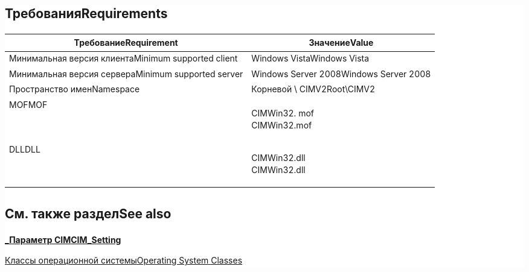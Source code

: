 ## <a name="requirements"></a><span data-ttu-id="de8c2-172">Требования</span><span class="sxs-lookup"><span data-stu-id="de8c2-172">Requirements</span></span>



| <span data-ttu-id="de8c2-173">Требование</span><span class="sxs-lookup"><span data-stu-id="de8c2-173">Requirement</span></span> | <span data-ttu-id="de8c2-174">Значение</span><span class="sxs-lookup"><span data-stu-id="de8c2-174">Value</span></span> |
|-------------------------------------|-----------------------------------------------------------------------------------------|
| <span data-ttu-id="de8c2-175">Минимальная версия клиента</span><span class="sxs-lookup"><span data-stu-id="de8c2-175">Minimum supported client</span></span><br/> | <span data-ttu-id="de8c2-176">Windows Vista</span><span class="sxs-lookup"><span data-stu-id="de8c2-176">Windows Vista</span></span><br/>                                                                |
| <span data-ttu-id="de8c2-177">Минимальная версия сервера</span><span class="sxs-lookup"><span data-stu-id="de8c2-177">Minimum supported server</span></span><br/> | <span data-ttu-id="de8c2-178">Windows Server 2008</span><span class="sxs-lookup"><span data-stu-id="de8c2-178">Windows Server 2008</span></span><br/>                                                          |
| <span data-ttu-id="de8c2-179">Пространство имен</span><span class="sxs-lookup"><span data-stu-id="de8c2-179">Namespace</span></span><br/>                | <span data-ttu-id="de8c2-180">Корневой \\ CIMV2</span><span class="sxs-lookup"><span data-stu-id="de8c2-180">Root\\CIMV2</span></span><br/>                                                                  |
| <span data-ttu-id="de8c2-181">MOF</span><span class="sxs-lookup"><span data-stu-id="de8c2-181">MOF</span></span><br/>                      | <dl> <span data-ttu-id="de8c2-182"><dt>CIMWin32. mof</dt></span><span class="sxs-lookup"><span data-stu-id="de8c2-182"><dt>CIMWin32.mof</dt></span></span> </dl> |
| <span data-ttu-id="de8c2-183">DLL</span><span class="sxs-lookup"><span data-stu-id="de8c2-183">DLL</span></span><br/>                      | <dl> <span data-ttu-id="de8c2-184"><dt>CIMWin32.dll</dt></span><span class="sxs-lookup"><span data-stu-id="de8c2-184"><dt>CIMWin32.dll</dt></span></span> </dl> |



## <a name="see-also"></a><span data-ttu-id="de8c2-185">См. также раздел</span><span class="sxs-lookup"><span data-stu-id="de8c2-185">See also</span></span>

<dl> <dt>

[<span data-ttu-id="de8c2-186">**\_Параметр CIM**</span><span class="sxs-lookup"><span data-stu-id="de8c2-186">**CIM\_Setting**</span></span>](cim-setting.md)
</dt> <dt>

<span data-ttu-id="de8c2-187">[Классы операционной системы](/previous-versions//aa392727(v=vs.85))</span><span class="sxs-lookup"><span data-stu-id="de8c2-187">[Operating System Classes](/previous-versions//aa392727(v=vs.85))</span></span>
</dt> </dl>

 

